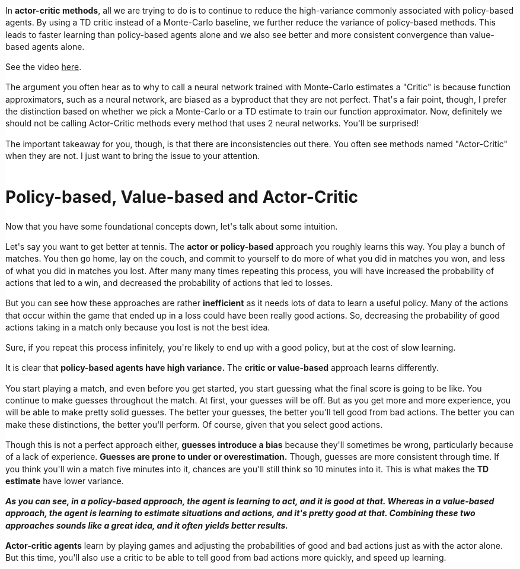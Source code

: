 In **actor-critic methods**, all we are trying to do is to continue to reduce the high-variance commonly associated with policy-based agents. By using a TD critic instead of a Monte-Carlo baseline, we further reduce the variance of policy-based methods. This leads to faster learning than policy-based agents alone and we also see better and more consistent convergence than value-based agents alone. 

See the video [here](https://youtu.be/wqmqoiUuQHI).

The argument you often hear as to why to call a neural network trained with Monte-Carlo estimates a "Critic" is because function approximators, such as a neural network, are biased as a byproduct that they are not perfect. That's a fair point, though, I prefer the distinction based on whether we pick a Monte-Carlo or a TD estimate to train our function approximator. Now, definitely we should not be calling Actor-Critic methods every method that uses 2 neural networks. You'll be surprised!

The important takeaway for you, though, is that there are inconsistencies out there. You often see methods named "Actor-Critic" when they are not. I just want to bring the issue to your attention.

# Policy-based, Value-based and Actor-Critic
Now that you have some foundational concepts down, let's talk about some intuition.

Let's say you want to get better at tennis. The **actor or policy-based** approach you roughly learns this way. You play a bunch of matches. You then go home, lay on the couch, and commit to yourself to do more of what you did in matches you won, and less of what you did in matches you lost. After many many times repeating this process, you will have increased the probability of actions that led to a win, and decreased the probability of actions that led to losses. 

But you can see how these approaches are rather **inefficient** as it needs lots of data to learn a useful policy. Many of the actions that occur within the game that ended up in a loss could have been really good actions. So, decreasing the probability of good actions taking in a match only because you lost is not the best idea.

Sure, if you repeat this process infinitely, you're likely to end up with a good policy, but at the cost of slow learning. 

It is clear that **policy-based agents have high variance.** The **critic or value-based** approach learns differently. 

You start playing a match, and even before you get started, you start guessing what the final score is going to be like. You continue to make guesses throughout the match. At first, your guesses will be off. But as you get more and more experience, you will be able to make pretty solid guesses. The better your guesses, the better you'll tell good from bad actions. The better you can make these distinctions, the better you'll perform. Of course, given that you select good actions. 

Though this is not a perfect approach either, **guesses introduce a bias** because they'll sometimes be wrong, particularly because of a lack of experience. **Guesses are prone to under or overestimation.** Though, guesses are more consistent through time. If you think you'll win a match five minutes into it, chances are you'll still think so 10 minutes into it. This is what makes the **TD estimate** have lower variance.

_**As you can see, in a policy-based approach, the agent is learning to act, and it is good at that. Whereas in a value-based approach, the agent is learning to estimate situations and actions, and it's pretty good at that. Combining these two approaches sounds like a great idea, and it often yields better results.**_

**Actor-critic agents** learn by playing games and adjusting the probabilities of good and bad actions just as with the actor alone. But this time, you'll also use a critic to be able to tell good from bad actions more quickly, and speed up learning. 
